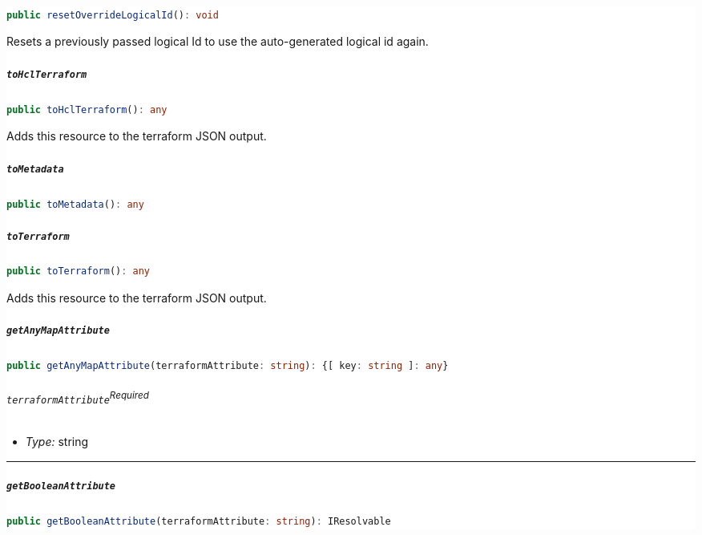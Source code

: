 ```typescript
public resetOverrideLogicalId(): void
```

Resets a previously passed logical Id to use the auto-generated logical id again.

##### `toHclTerraform` <a name="toHclTerraform" id="rhizo-co-terraform-provider-oci.dataOciDevopsBuildRuns.DataOciDevopsBuildRuns.toHclTerraform"></a>

```typescript
public toHclTerraform(): any
```

Adds this resource to the terraform JSON output.

##### `toMetadata` <a name="toMetadata" id="rhizo-co-terraform-provider-oci.dataOciDevopsBuildRuns.DataOciDevopsBuildRuns.toMetadata"></a>

```typescript
public toMetadata(): any
```

##### `toTerraform` <a name="toTerraform" id="rhizo-co-terraform-provider-oci.dataOciDevopsBuildRuns.DataOciDevopsBuildRuns.toTerraform"></a>

```typescript
public toTerraform(): any
```

Adds this resource to the terraform JSON output.

##### `getAnyMapAttribute` <a name="getAnyMapAttribute" id="rhizo-co-terraform-provider-oci.dataOciDevopsBuildRuns.DataOciDevopsBuildRuns.getAnyMapAttribute"></a>

```typescript
public getAnyMapAttribute(terraformAttribute: string): {[ key: string ]: any}
```

###### `terraformAttribute`<sup>Required</sup> <a name="terraformAttribute" id="rhizo-co-terraform-provider-oci.dataOciDevopsBuildRuns.DataOciDevopsBuildRuns.getAnyMapAttribute.parameter.terraformAttribute"></a>

- *Type:* string

---

##### `getBooleanAttribute` <a name="getBooleanAttribute" id="rhizo-co-terraform-provider-oci.dataOciDevopsBuildRuns.DataOciDevopsBuildRuns.getBooleanAttribute"></a>

```typescript
public getBooleanAttribute(terraformAttribute: string): IResolvable
```
